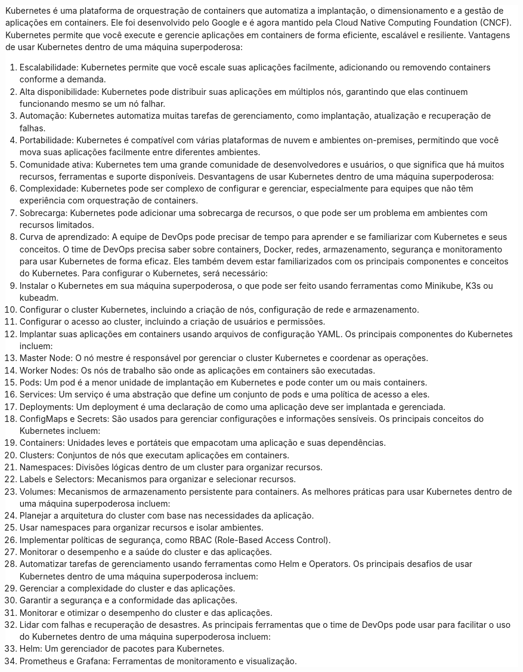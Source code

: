 Kubernetes é uma plataforma de orquestração de containers que automatiza a implantação, o dimensionamento e a gestão de aplicações em containers. 
Ele foi desenvolvido pelo Google e é agora mantido pela Cloud Native Computing Foundation (CNCF). 
Kubernetes permite que você execute e gerencie aplicações em containers de forma eficiente, escalável e resiliente.
Vantagens de usar Kubernetes dentro de uma máquina superpoderosa:
1. Escalabilidade: Kubernetes permite que você escale suas aplicações facilmente, adicionando ou removendo containers conforme a demanda.
2. Alta disponibilidade: Kubernetes pode distribuir suas aplicações em múltiplos nós, garantindo que elas continuem funcionando mesmo se um nó falhar.
3. Automação: Kubernetes automatiza muitas tarefas de gerenciamento, como implantação, atualização e recuperação de falhas.
4. Portabilidade: Kubernetes é compatível com várias plataformas de nuvem e ambientes on-premises, permitindo que você mova suas aplicações facilmente entre diferentes ambientes.
5. Comunidade ativa: Kubernetes tem uma grande comunidade de desenvolvedores e usuários, o que significa que há muitos recursos, ferramentas e suporte disponíveis.
Desvantagens de usar Kubernetes dentro de uma máquina superpoderosa:
  1. Complexidade: Kubernetes pode ser complexo de configurar e gerenciar, especialmente para equipes que não têm experiência com orquestração de containers.
  2. Sobrecarga: Kubernetes pode adicionar uma sobrecarga de recursos, o que pode ser um problema em ambientes com recursos limitados.
  3. Curva de aprendizado: A equipe de DevOps pode precisar de tempo para aprender e se familiarizar com Kubernetes e seus conceitos.
  O time de DevOps precisa saber sobre containers, Docker, redes, armazenamento, segurança e monitoramento para usar Kubernetes de forma eficaz. 
  Eles também devem estar familiarizados com os principais componentes e conceitos do Kubernetes.
Para configurar o Kubernetes, será necessário:
1. Instalar o Kubernetes em sua máquina superpoderosa, o que pode ser feito usando ferramentas como Minikube, K3s ou kubeadm.
2. Configurar o cluster Kubernetes, incluindo a criação de nós, configuração de rede e armazenamento.
3. Configurar o acesso ao cluster, incluindo a criação de usuários e permissões.
4. Implantar suas aplicações em containers usando arquivos de configuração YAML.
Os principais componentes do Kubernetes incluem:
1. Master Node: O nó mestre é responsável por gerenciar o cluster Kubernetes e coordenar as operações.
2. Worker Nodes: Os nós de trabalho são onde as aplicações em containers são executadas.
3. Pods: Um pod é a menor unidade de implantação em Kubernetes e pode conter um ou mais containers.
4. Services: Um serviço é uma abstração que define um conjunto de pods e uma política de acesso a eles.
5. Deployments: Um deployment é uma declaração de como uma aplicação deve ser implantada e gerenciada.
6. ConfigMaps e Secrets: São usados para gerenciar configurações e informações sensíveis.
Os principais conceitos do Kubernetes incluem:
1. Containers: Unidades leves e portáteis que empacotam uma aplicação e suas dependências.
2. Clusters: Conjuntos de nós que executam aplicações em containers.
3. Namespaces: Divisões lógicas dentro de um cluster para organizar recursos.
4. Labels e Selectors: Mecanismos para organizar e selecionar recursos.
5. Volumes: Mecanismos de armazenamento persistente para containers.
As melhores práticas para usar Kubernetes dentro de uma máquina superpoderosa incluem:
1. Planejar a arquitetura do cluster com base nas necessidades da aplicação.
2. Usar namespaces para organizar recursos e isolar ambientes.
3. Implementar políticas de segurança, como RBAC (Role-Based Access Control).
4. Monitorar o desempenho e a saúde do cluster e das aplicações.
5. Automatizar tarefas de gerenciamento usando ferramentas como Helm e Operators.
Os principais desafios de usar Kubernetes dentro de uma máquina superpoderosa incluem:
1. Gerenciar a complexidade do cluster e das aplicações.
2. Garantir a segurança e a conformidade das aplicações.
3. Monitorar e otimizar o desempenho do cluster e das aplicações.
4. Lidar com falhas e recuperação de desastres.
As principais ferramentas que o time de DevOps pode usar para facilitar o uso do Kubernetes dentro de uma máquina superpoderosa incluem:
1. Helm: Um gerenciador de pacotes para Kubernetes.
2. Prometheus e Grafana: Ferramentas de monitoramento e visualização.